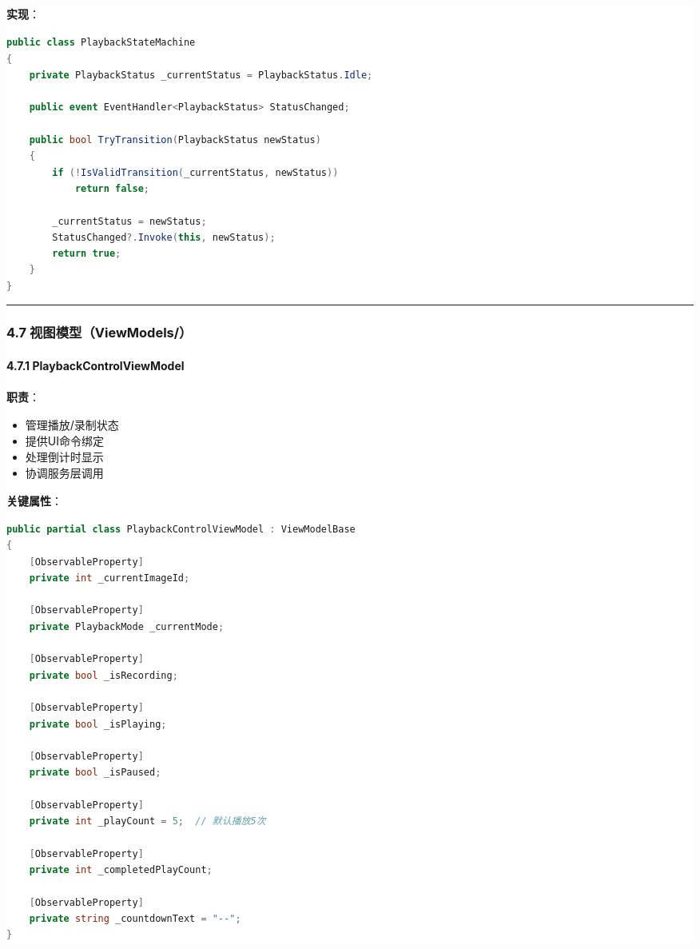 **实现**：
```csharp
public class PlaybackStateMachine
{
    private PlaybackStatus _currentStatus = PlaybackStatus.Idle;
    
    public event EventHandler<PlaybackStatus> StatusChanged;
    
    public bool TryTransition(PlaybackStatus newStatus)
    {
        if (!IsValidTransition(_currentStatus, newStatus))
            return false;
            
        _currentStatus = newStatus;
        StatusChanged?.Invoke(this, newStatus);
        return true;
    }
}
```

---

### 4.7 视图模型（ViewModels/）

#### 4.7.1 PlaybackControlViewModel

**职责**：
- 管理播放/录制状态
- 提供UI命令绑定
- 处理倒计时显示
- 协调服务层调用

**关键属性**：
```csharp
public partial class PlaybackControlViewModel : ViewModelBase
{
    [ObservableProperty]
    private int _currentImageId;
    
    [ObservableProperty]
    private PlaybackMode _currentMode;
    
    [ObservableProperty]
    private bool _isRecording;
    
    [ObservableProperty]
    private bool _isPlaying;
    
    [ObservableProperty]
    private bool _isPaused;
    
    [ObservableProperty]
    private int _playCount = 5;  // 默认播放5次
    
    [ObservableProperty]
    private int _completedPlayCount;
    
    [ObservableProperty]
    private string _countdownText = "--";
}
```
